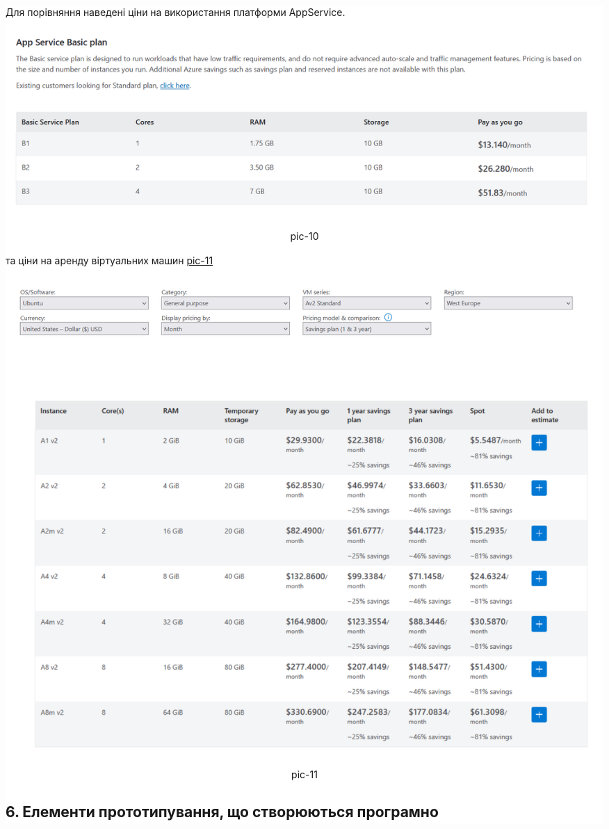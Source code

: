 Для порівняння наведені ціни на використання платформи AppService.

<kbd><img src="../assets/img/posts/2025-10-16-az-blobstrg/doc/pic-10.png" /></kbd>
<p style="text-align: center;"><a name="pic-10">pic-10</a></p>

та ціни на аренду віртуальних машин [pic-11](#pic-11)

<kbd><img src="../assets/img/posts/2025-10-16-az-blobstrg/doc/pic-11.png" /></kbd>
<p style="text-align: center;"><a name="pic-11">pic-11</a></p>

## <a name="p-6">6. Елементи прототипування, що створюються програмно</a>